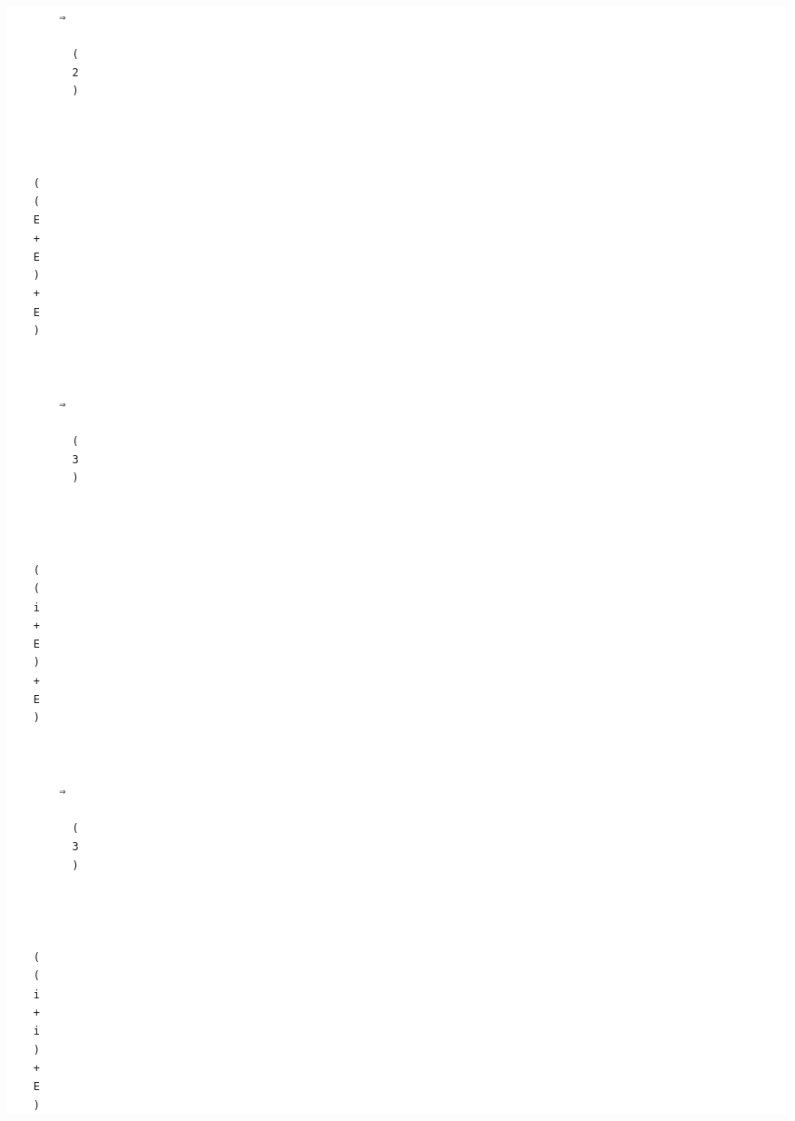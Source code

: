         
          
            ⇒
            
              (
              2
              )
            
          
        
         
        (
        (
        E
        +
        E
        )
        +
        E
        )
         
        
          
            ⇒
            
              (
              3
              )
            
          
        
         
        (
        (
        i
        +
        E
        )
        +
        E
        )
         
        
          
            ⇒
            
              (
              3
              )
            
          
        
         
        (
        (
        i
        +
        i
        )
        +
        E
        )
         